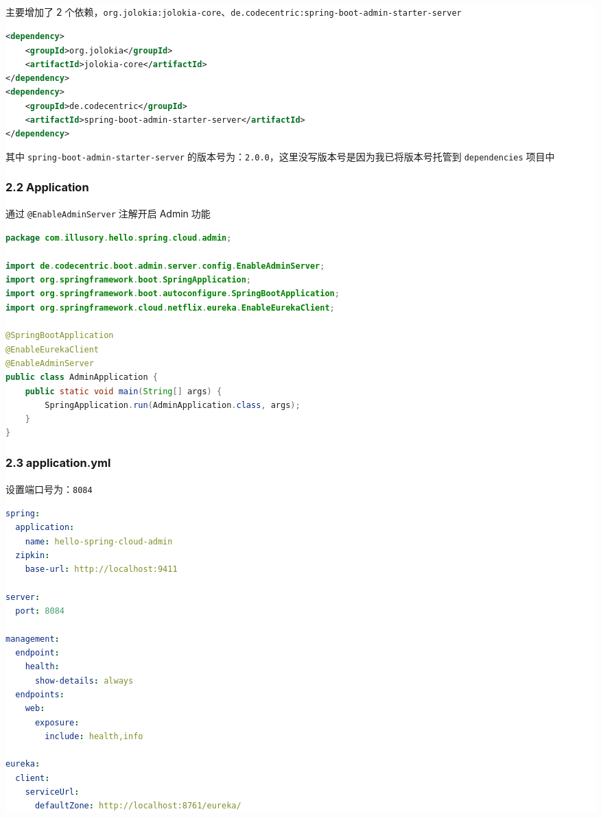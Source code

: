 主要增加了 2 个依赖，`org.jolokia:jolokia-core`、`de.codecentric:spring-boot-admin-starter-server`

```xml
<dependency>
    <groupId>org.jolokia</groupId>
    <artifactId>jolokia-core</artifactId>
</dependency>
<dependency>
    <groupId>de.codecentric</groupId>
    <artifactId>spring-boot-admin-starter-server</artifactId>
</dependency>
```

其中 `spring-boot-admin-starter-server` 的版本号为：`2.0.0`，这里没写版本号是因为我已将版本号托管到 `dependencies` 项目中

### 2.2 Application

通过 `@EnableAdminServer` 注解开启 Admin 功能

```java
package com.illusory.hello.spring.cloud.admin;

import de.codecentric.boot.admin.server.config.EnableAdminServer;
import org.springframework.boot.SpringApplication;
import org.springframework.boot.autoconfigure.SpringBootApplication;
import org.springframework.cloud.netflix.eureka.EnableEurekaClient;

@SpringBootApplication
@EnableEurekaClient
@EnableAdminServer
public class AdminApplication {
    public static void main(String[] args) {
        SpringApplication.run(AdminApplication.class, args);
    }
}
```

### 2.3 application.yml

设置端口号为：`8084`

```yml
spring:
  application:
    name: hello-spring-cloud-admin
  zipkin:
    base-url: http://localhost:9411

server:
  port: 8084

management:
  endpoint:
    health:
      show-details: always
  endpoints:
    web:
      exposure:
        include: health,info

eureka:
  client:
    serviceUrl:
      defaultZone: http://localhost:8761/eureka/
```
